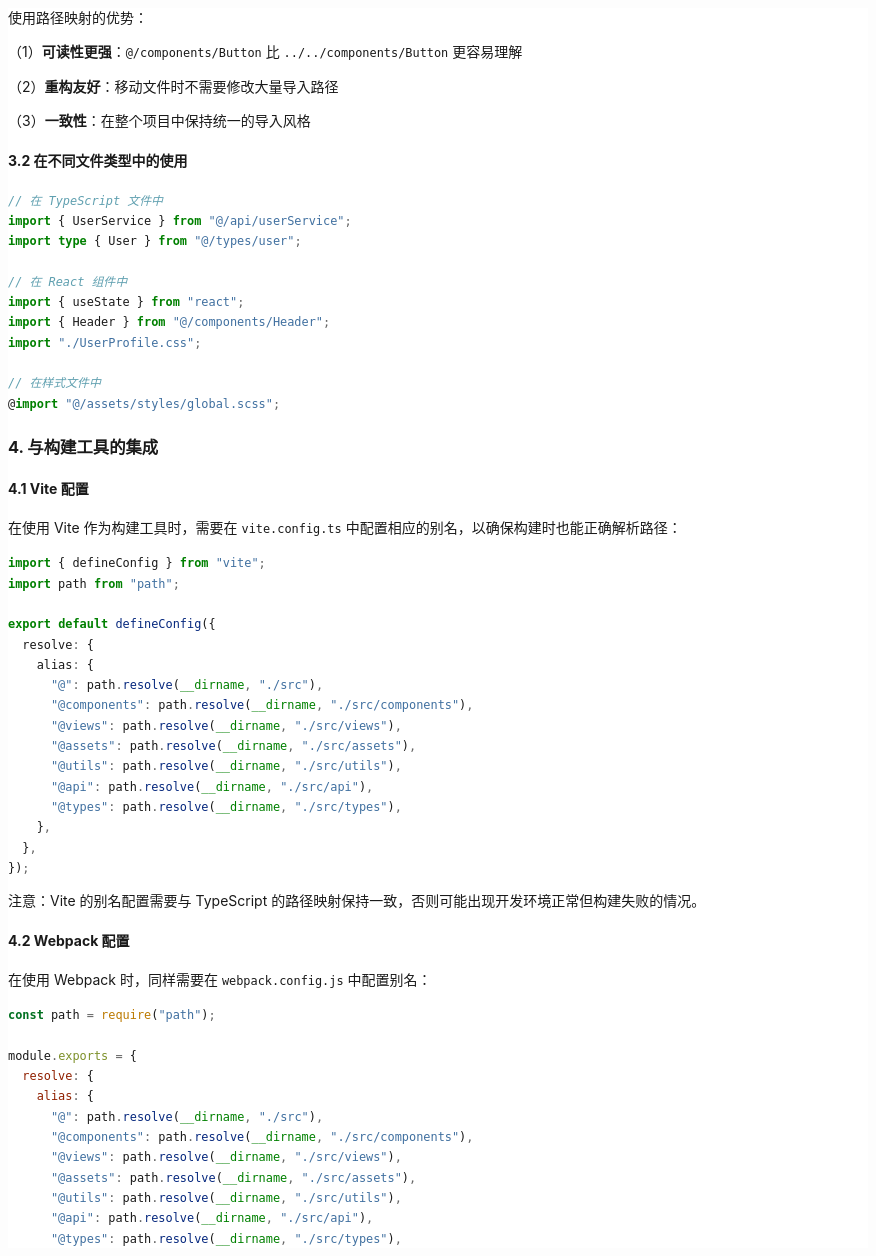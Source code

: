 使用路径映射的优势：

（1）**可读性更强**：`@/components/Button` 比 `../../components/Button` 更容易理解

（2）**重构友好**：移动文件时不需要修改大量导入路径

（3）**一致性**：在整个项目中保持统一的导入风格

#### 3.2 在不同文件类型中的使用

```typescript
// 在 TypeScript 文件中
import { UserService } from "@/api/userService";
import type { User } from "@/types/user";

// 在 React 组件中
import { useState } from "react";
import { Header } from "@/components/Header";
import "./UserProfile.css";

// 在样式文件中
@import "@/assets/styles/global.scss";
```

### 4. 与构建工具的集成

#### 4.1 Vite 配置

在使用 Vite 作为构建工具时，需要在 `vite.config.ts` 中配置相应的别名，以确保构建时也能正确解析路径：

```typescript
import { defineConfig } from "vite";
import path from "path";

export default defineConfig({
  resolve: {
    alias: {
      "@": path.resolve(__dirname, "./src"),
      "@components": path.resolve(__dirname, "./src/components"),
      "@views": path.resolve(__dirname, "./src/views"),
      "@assets": path.resolve(__dirname, "./src/assets"),
      "@utils": path.resolve(__dirname, "./src/utils"),
      "@api": path.resolve(__dirname, "./src/api"),
      "@types": path.resolve(__dirname, "./src/types"),
    },
  },
});
```

注意：Vite 的别名配置需要与 TypeScript 的路径映射保持一致，否则可能出现开发环境正常但构建失败的情况。

#### 4.2 Webpack 配置

在使用 Webpack 时，同样需要在 `webpack.config.js` 中配置别名：

```javascript
const path = require("path");

module.exports = {
  resolve: {
    alias: {
      "@": path.resolve(__dirname, "./src"),
      "@components": path.resolve(__dirname, "./src/components"),
      "@views": path.resolve(__dirname, "./src/views"),
      "@assets": path.resolve(__dirname, "./src/assets"),
      "@utils": path.resolve(__dirname, "./src/utils"),
      "@api": path.resolve(__dirname, "./src/api"),
      "@types": path.resolve(__dirname, "./src/types"),
```